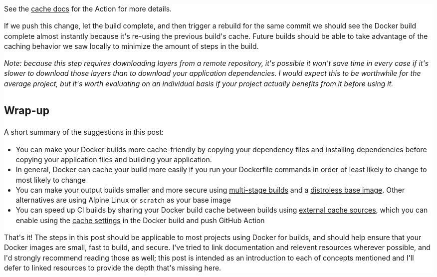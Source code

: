 See the [cache docs](https://github.com/docker/build-push-action/blob/master/docs/advanced/cache.md) for the Action for more details.

If we push this change, let the build complete, and then trigger a rebuild for the same commit we should see the Docker build complete almost instantly because it's re-using the previous build's cache. Future builds should be able to take advantage of the caching behavior we saw locally to minimize the amount of steps in the build.

_Note: because this step requires downloading layers from a remote repository, it's possible it won't save time in every case if it's slower to download those layers than to download your application dependencies. I would expect this to be worthwhile for the average project, but it's worth evaluating on an individual basis if your project actually benefits from it before using it._

## Wrap-up

A short summary of the suggestions in this post:
* You can make your Docker builds more cache-friendly by copying your dependency files and installing dependencies before copying your application files and building your application.
* In general, Docker can cache your build more easily if you run your Dockerfile commands in order of least likely to change to most likely to change
* You can make your output builds smaller and more secure using [multi-stage builds]() and a [distroless base image](https://github.com/GoogleContainerTools/distroless). Other alternatives are using Alpine Linux or `scratch` as your base image
* You can speed up CI builds by sharing your Docker build cache between builds using [external cache sources](https://docs.docker.com/engine/reference/commandline/build/#specifying-external-cache-sources), which you can enable using the [cache settings](https://github.com/docker/build-push-action/blob/master/docs/advanced/cache.md) in the Docker build and push GitHub Action

That's it! The steps in this post should be applicable to most projects using Docker for builds, and should help ensure that your Docker images are small, fast to build, and secure. I've tried to link documentation and relevent resources wherever possible, and I'd strongly recommend reading those as well; this post is intended as an introduction to each of concepts mentioned and I'll defer to linked resources to provide the depth that's missing here.

